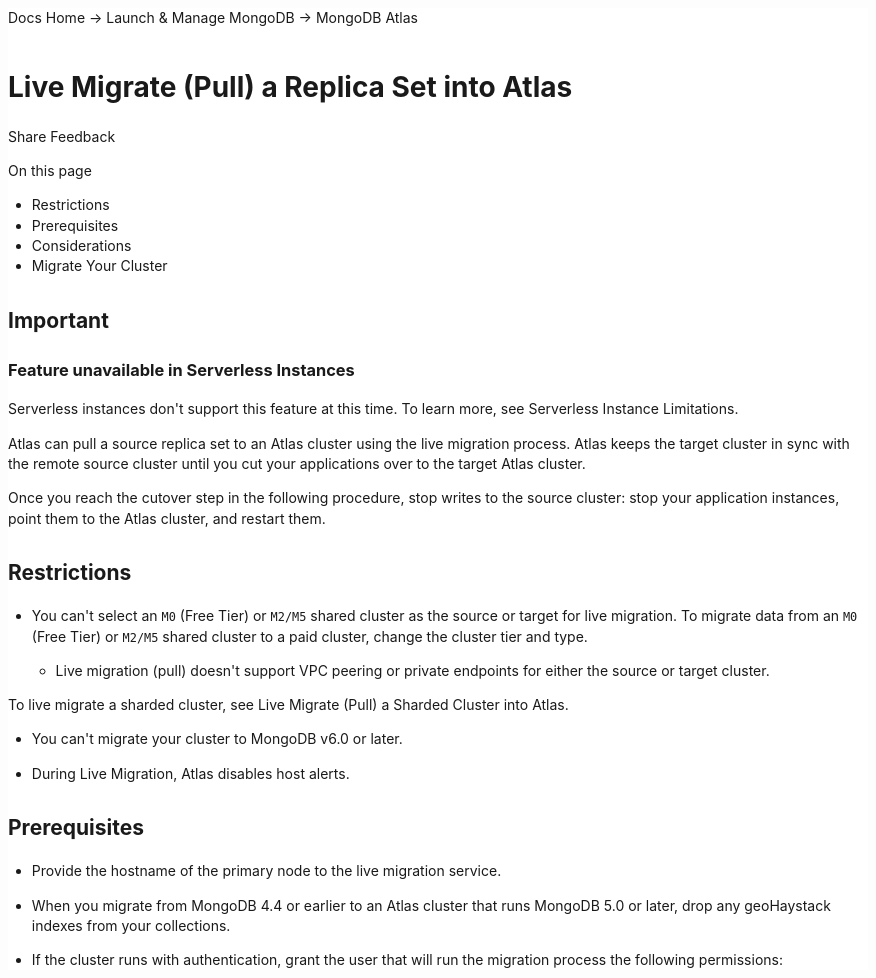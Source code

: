 Docs Home → Launch & Manage MongoDB → MongoDB Atlas

# Live Migrate (Pull) a Replica Set into Atlas

Share Feedback

On this page

  * Restrictions
  * Prerequisites
  * Considerations
  * Migrate Your Cluster

## Important

### Feature unavailable in Serverless Instances

Serverless instances don't support this feature at this time. To learn more,
see Serverless Instance Limitations.

Atlas can pull a source replica set to an Atlas cluster using the live
migration process. Atlas keeps the target cluster in sync with the remote
source cluster until you cut your applications over to the target Atlas
cluster.

Once you reach the cutover step in the following procedure, stop writes to the
source cluster: stop your application instances, point them to the Atlas
cluster, and restart them.

## Restrictions

  * You can't select an `M0` (Free Tier) or `M2/M5` shared cluster as the source or target for live migration. To migrate data from an `M0` (Free Tier) or `M2/M5` shared cluster to a paid cluster, change the cluster tier and type.

    * Live migration (pull) doesn't support VPC peering or private endpoints for either the source or target cluster.

To live migrate a sharded cluster, see Live Migrate (Pull) a Sharded Cluster
into Atlas.

  * You can't migrate your cluster to MongoDB v6.0 or later.

  * During Live Migration, Atlas disables host alerts.

## Prerequisites

  * Provide the hostname of the primary node to the live migration service.

  * When you migrate from MongoDB 4.4 or earlier to an Atlas cluster that runs MongoDB 5.0 or later, drop any geoHaystack indexes from your collections.

  * If the cluster runs with authentication, grant the user that will run the migration process the following permissions:
